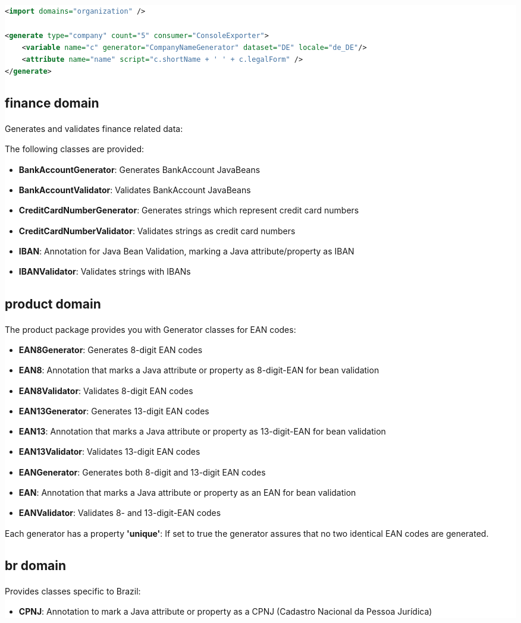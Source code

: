 ```xml
<import domains="organization" />

<generate type="company" count="5" consumer="ConsoleExporter">
    <variable name="c" generator="CompanyNameGenerator" dataset="DE" locale="de_DE"/>
    <attribute name="name" script="c.shortName + ' ' + c.legalForm" />
</generate>
```

## finance domain

Generates and validates finance related data:

The following classes are provided:

* **BankAccountGenerator**: Generates BankAccount JavaBeans

* **BankAccountValidator**: Validates BankAccount JavaBeans

* **CreditCardNumberGenerator**: Generates strings which represent credit card numbers

* **CreditCardNumberValidator**: Validates strings as credit card numbers

* **IBAN**: Annotation for Java Bean Validation, marking a Java attribute/property as IBAN

* **IBANValidator**: Validates strings with IBANs

## product domain

The product package provides you with Generator classes for EAN codes:

* **EAN8Generator**: Generates 8-digit EAN codes

* **EAN8**: Annotation that marks a Java attribute or property as 8-digit-EAN for bean validation

* **EAN8Validator**: Validates 8-digit EAN codes

* **EAN13Generator**: Generates 13-digit EAN codes

* **EAN13**: Annotation that marks a Java attribute or property as 13-digit-EAN for bean validation

* **EAN13Validator**: Validates 13-digit EAN codes

* **EANGenerator**: Generates both 8-digit and 13-digit EAN codes

* **EAN**: Annotation that marks a Java attribute or property as an EAN for bean validation

* **EANValidator**: Validates 8- and 13-digit-EAN codes

Each generator has a property **'unique'**: If set to true the generator assures that no two identical EAN codes are generated.

## br domain

Provides classes specific to Brazil:

* **CPNJ**: Annotation to mark a Java attribute or property as a CPNJ (Cadastro Nacional da Pessoa Jurídica)
